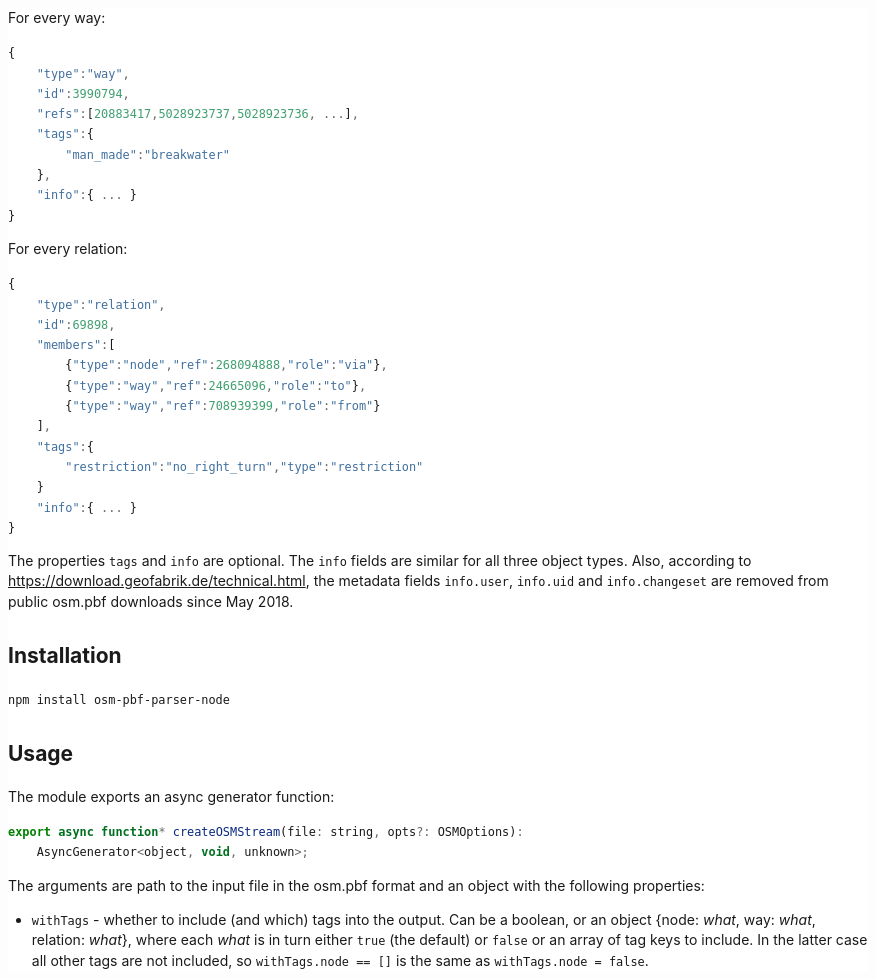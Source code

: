 For every way:
```javascript
{
    "type":"way",
    "id":3990794,
    "refs":[20883417,5028923737,5028923736, ...],
    "tags":{
        "man_made":"breakwater"
    },
    "info":{ ... }
}
```

For every relation:
```javascript
{
    "type":"relation",
    "id":69898,
    "members":[
        {"type":"node","ref":268094888,"role":"via"},
        {"type":"way","ref":24665096,"role":"to"},
        {"type":"way","ref":708939399,"role":"from"}
    ],
    "tags":{
        "restriction":"no_right_turn","type":"restriction"
    }
    "info":{ ... }
}
```
The properties `tags` and `info` are optional.
The `info` fields are similar for all three object types.
Also, according to https://download.geofabrik.de/technical.html, the metadata
fields `info.user`, `info.uid` and `info.changeset`
are removed from public osm.pbf downloads since May 2018.

## Installation

```bash
npm install osm-pbf-parser-node
```

## Usage

The module exports an async generator function:
```javascript
export async function* createOSMStream(file: string, opts?: OSMOptions):
    AsyncGenerator<object, void, unknown>;
```
The arguments are path to the input file in the osm.pbf format
and an object with the following properties:

* `withTags` - whether to include (and which) tags into the output.
Can be a boolean, or an object {node: _what_, way: _what_, relation: _what_},
where each _what_ is in turn either `true` (the default) or `false` or an array
of tag keys to include. In the latter case all other tags are
not included, so `withTags.node == []` is the same as `withTags.node = false`.

